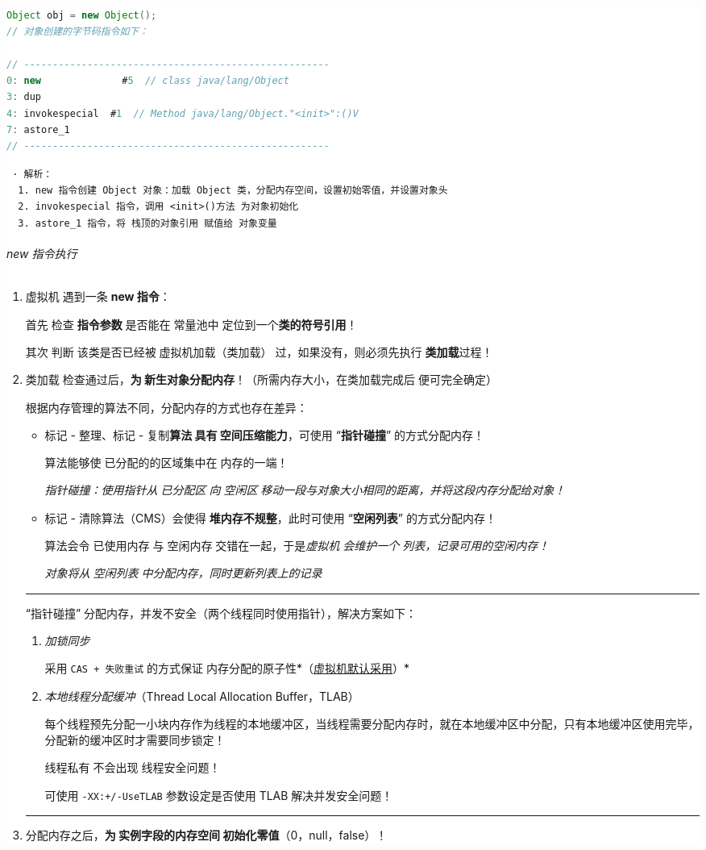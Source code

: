   ```java
  Object obj = new Object();
  // 对象创建的字节码指令如下：

  // -----------------------------------------------------
  0: new			  #5  // class java/lang/Object
  3: dup
  4: invokespecial  #1  // Method java/lang/Object."<init>":()V
  7: astore_1
  // -----------------------------------------------------
  ```

  ```
   · 解析：
  	1. new 指令创建 Object 对象：加载 Object 类，分配内存空间，设置初始零值，并设置对象头
  	2. invokespecial 指令，调用 <init>()方法 为对象初始化
  	3. astore_1 指令，将 栈顶的对象引用 赋值给 对象变量 
  ```

###### new 指令执行

1. 虚拟机 遇到一条 **new 指令**：

   首先 检查 **指令参数** 是否能在 常量池中 定位到一个**类的符号引用**！

   其次 判断 该类是否已经被 虚拟机加载（类加载） 过，如果没有，则必须先执行 **类加载**过程！

2. 类加载 检查通过后，**为 新生对象分配内存**！（所需内存大小，在类加载完成后 便可完全确定）

   根据内存管理的算法不同，分配内存的方式也存在差异：

   + 标记 - 整理、标记 - 复制**算法 具有 空间压缩能力**，可使用 “**指针碰撞**” 的方式分配内存！

     算法能够使 已分配的的区域集中在 内存的一端！

     *指针碰撞：使用指针从 已分配区 向 空闲区 移动一段与对象大小相同的距离，并将这段内存分配给对象！*

   + 标记 - 清除算法（CMS）会使得 **堆内存不规整**，此时可使用 “**空闲列表**” 的方式分配内存！

     算法会令 已使用内存 与 空闲内存 交错在一起，于是*虚拟机 会维护一个 列表，记录可用的空闲内存！*

     *对象将从 空闲列表 中分配内存，同时更新列表上的记录*

   ****

   “指针碰撞” 分配内存，并发不安全（两个线程同时使用指针），解决方案如下：

   1. *加锁同步*

      采用 `CAS + 失败重试` 的方式保证 内存分配的原子性*（<u>虚拟机默认采用</u>）*

   2. *本地线程分配缓冲*（Thread Local Allocation Buffer，TLAB）

      每个线程预先分配一小块内存作为线程的本地缓冲区，当线程需要分配内存时，就在本地缓冲区中分配，只有本地缓冲区使用完毕，分配新的缓冲区时才需要同步锁定！

      线程私有 不会出现 线程安全问题！

      可使用 `-XX:+/-UseTLAB` 参数设定是否使用 TLAB 解决并发安全问题！

   ****

3. 分配内存之后，**为 实例字段的内存空间 初始化零值**（0，null，false）！
